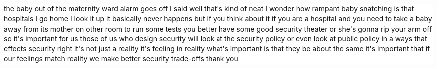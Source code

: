 the baby out of the maternity ward alarm
goes off I said well that&#39;s kind of neat
I wonder how rampant baby snatching is
that hospitals I go home I look it up it
basically never happens but if you think
about it if you are a hospital and you
need to take a baby away from its mother
on other room to run some tests you
better have some good security theater
or she&#39;s gonna rip your arm off so it&#39;s
important for us those of us who design
security will look at the security
policy or even look at public policy in
a ways that effects security right it&#39;s
not just a reality it&#39;s feeling in
reality what&#39;s important is that they be
about the same it&#39;s important that if
our feelings match reality we make
better security trade-offs thank you
